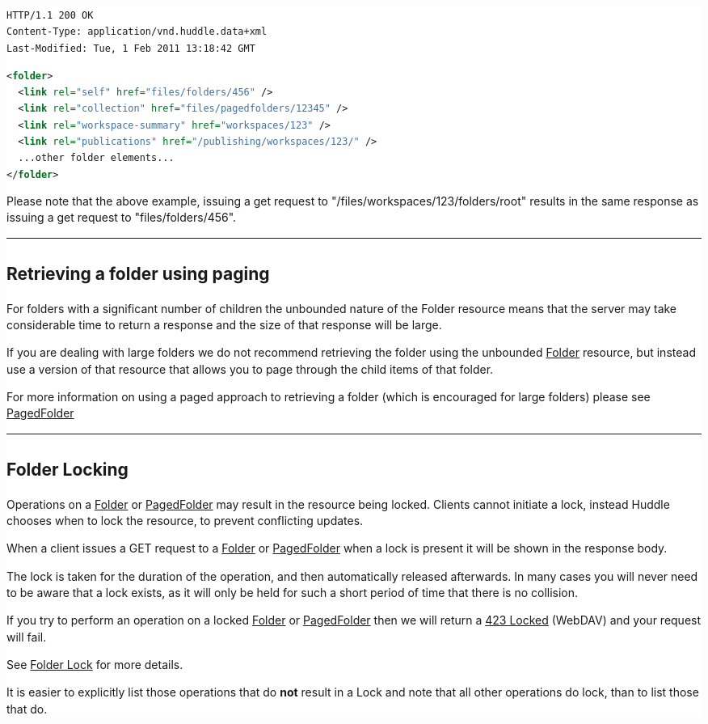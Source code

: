 ```http
HTTP/1.1 200 OK
Content-Type: application/vnd.huddle.data+xml
Last-Modified: Tue, 1 Feb 2011 13:18:42 GMT
```
```xml
<folder>
  <link rel="self" href="files/folders/456" />
  <link rel="collection" href="files/pagedfolders/12345" />
  <link rel="workspace-summary" href="workspaces/123" />
  <link rel="publications" href="/publishing/workspaces/123/" />
  ...other folder elements...
</folder>
```

Please note that the above example, issuing a get request to "/files/workspaces/123/folders/root" results in the same response as issuing a get request to "files/folders/456".


---

## Retrieving a folder using paging ##
For folders with a significant number of children the unbounded nature of the Folder resource means that the server may take considerable time to return a response and the size of that response will be large.

If you are dealing with large folders we do not recommend retrieving the folder using the unbounded [Folder](Folder) resource, but instead use a version of that resource that allows you to page through the child items of that folder.

For more information on using a paged approach to retrieving a folder (which is encouraged for large folders) please see [PagedFolder](PagedFolder)

---

## Folder Locking ##

Operations on a  [Folder](Folder) or [PagedFolder](PagedFolder) may result in the resource being locked. Clients cannot initiate a lock, instead Huddle chooses when to lock the resource, to prevent conflicting updates.

When a client issues a GET request to a  [Folder](Folder) or [PagedFolder](PagedFolder) when a lock is present it will be shown in the response body.

The lock is taken for the duration of the operation, and then automatically released afterwards. In many cases you will never need to be aware that a lock exists, as it will only be held for such a short period of time that there is no collision.

If you try to perform an operation on a locked  [Folder](Folder) or [PagedFolder](PagedFolder) then we will return a [423 Locked](https://tools.ietf.org/html/rfc4918) (WebDAV) and your request will fail.

See [Folder Lock](FolderLock) for more details.

It is easier to explicitly list those operations that do **not** result in a Lock and note that all other operations do lock, than to list those that do.
